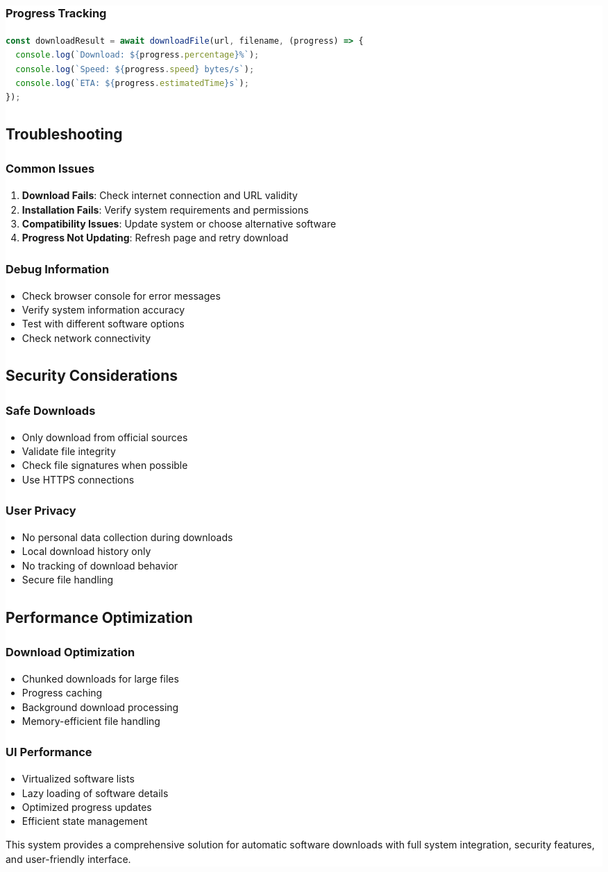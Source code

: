 ### Progress Tracking
```typescript
const downloadResult = await downloadFile(url, filename, (progress) => {
  console.log(`Download: ${progress.percentage}%`);
  console.log(`Speed: ${progress.speed} bytes/s`);
  console.log(`ETA: ${progress.estimatedTime}s`);
});
```

## Troubleshooting

### Common Issues
1. **Download Fails**: Check internet connection and URL validity
2. **Installation Fails**: Verify system requirements and permissions
3. **Compatibility Issues**: Update system or choose alternative software
4. **Progress Not Updating**: Refresh page and retry download

### Debug Information
- Check browser console for error messages
- Verify system information accuracy
- Test with different software options
- Check network connectivity

## Security Considerations

### Safe Downloads
- Only download from official sources
- Validate file integrity
- Check file signatures when possible
- Use HTTPS connections

### User Privacy
- No personal data collection during downloads
- Local download history only
- No tracking of download behavior
- Secure file handling

## Performance Optimization

### Download Optimization
- Chunked downloads for large files
- Progress caching
- Background download processing
- Memory-efficient file handling

### UI Performance
- Virtualized software lists
- Lazy loading of software details
- Optimized progress updates
- Efficient state management

This system provides a comprehensive solution for automatic software downloads with full system integration, security features, and user-friendly interface. 